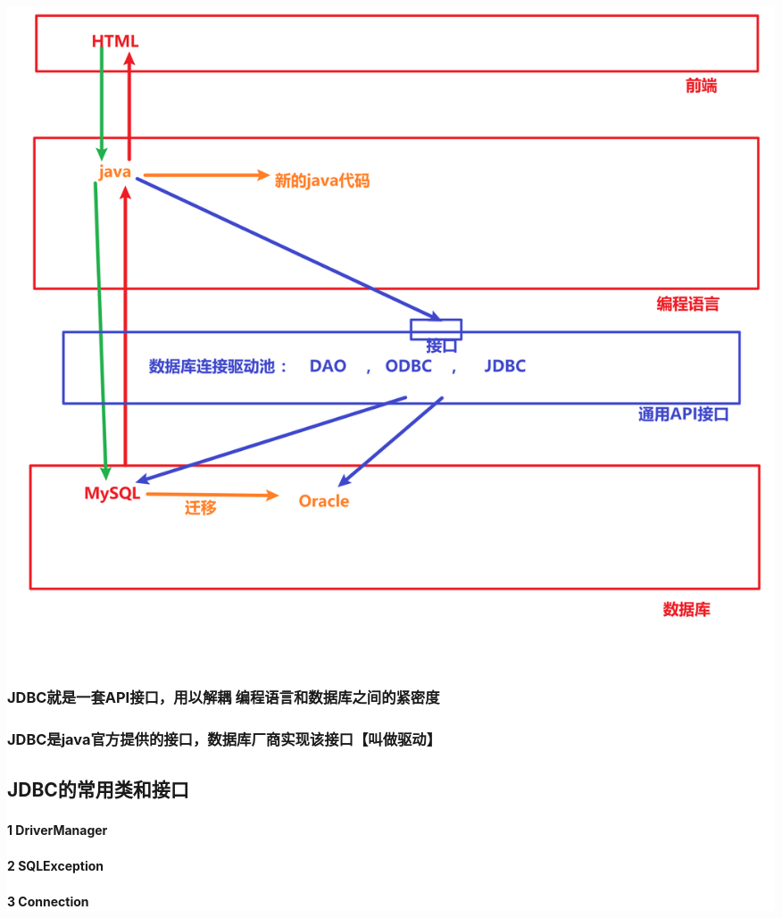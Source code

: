 ![image-20221018082452362](Java%E8%AF%BE%E5%A0%82%E7%AC%94%E8%AE%B0.assets/image-20221018082452362.png)

### JDBC就是一套API接口，用以解耦 编程语言和数据库之间的紧密度

### JDBC是java官方提供的**接口**，数据库厂商实现该接口【叫做驱动】

## JDBC的常用类和接口

#### 1	DriverManager

#### 2	SQLException

#### 3	Connection
